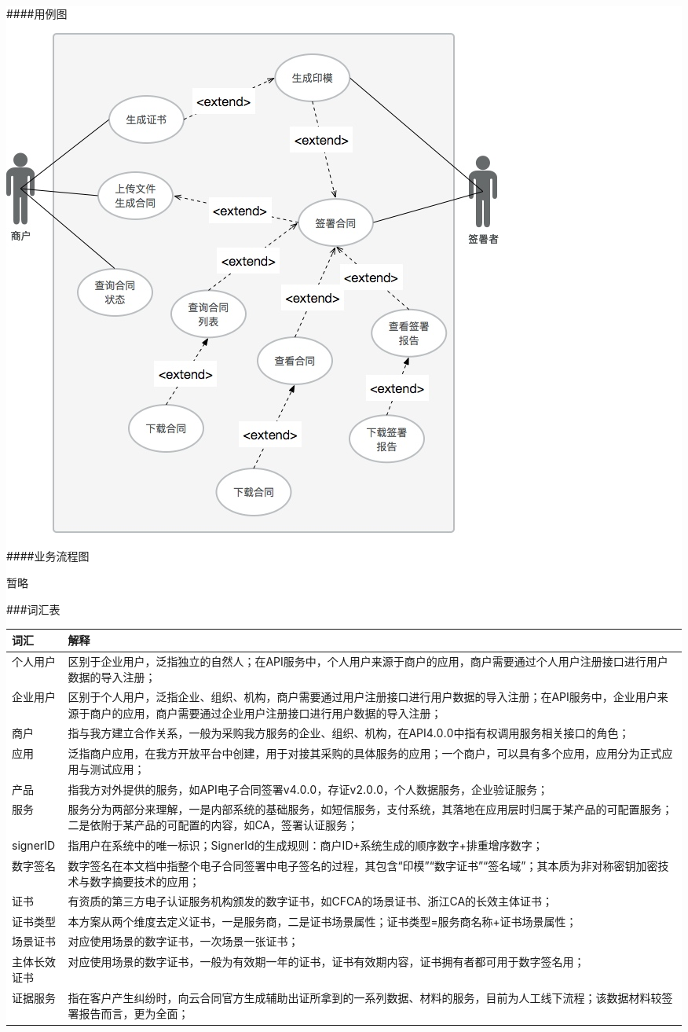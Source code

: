 ####用例图

![](media/15109055493475/15109812820668.jpg)

####业务流程图

暂略

###词汇表

| 词汇 | 解释 |
| :-- | :-- |
| 个人用户 | 区别于企业用户，泛指独立的自然人；在API服务中，个人用户来源于商户的应用，商户需要通过个人用户注册接口进行用户数据的导入注册； |
| 企业用户 | 区别于个人用户，泛指企业、组织、机构，商户需要通过用户注册接口进行用户数据的导入注册；在API服务中，企业用户来源于商户的应用，商户需要通过企业用户注册接口进行用户数据的导入注册； |
| 商户 | 指与我方建立合作关系，一般为采购我方服务的企业、组织、机构，在API4.0.0中指有权调用服务相关接口的角色； |
| 应用 | 泛指商户应用，在我方开放平台中创建，用于对接其采购的具体服务的应用；一个商户，可以具有多个应用，应用分为正式应用与测试应用； |
| 产品 | 指我方对外提供的服务，如API电子合同签署v4.0.0，存证v2.0.0，个人数据服务，企业验证服务； |
| 服务 | 服务分为两部分来理解，一是内部系统的基础服务，如短信服务，支付系统，其落地在应用层时归属于某产品的可配置服务；二是依附于某产品的可配置的内容，如CA，签署认证服务； |
| signerID | 指用户在系统中的唯一标识；SignerId的生成规则：商户ID+系统生成的顺序数字+排重增序数字； |
| 数字签名 | 数字签名在本文档中指整个电子合同签署中电子签名的过程，其包含“印模”“数字证书”“签名域”；其本质为非对称密钥加密技术与数字摘要技术的应用； |
| 证书 | 有资质的第三方电子认证服务机构颁发的数字证书，如CFCA的场景证书、浙江CA的长效主体证书； |
| 证书类型 | 本方案从两个维度去定义证书，一是服务商，二是证书场景属性；证书类型=服务商名称+证书场景属性； |
| 场景证书 | 对应使用场景的数字证书，一次场景一张证书； |
| 主体长效证书 | 对应使用场景的数字证书，一般为有效期一年的证书，证书有效期内容，证书拥有者都可用于数字签名用； |
| 证据服务 | 指在客户产生纠纷时，向云合同官方生成辅助出证所拿到的一系列数据、材料的服务，目前为人工线下流程；该数据材料较签署报告而言，更为全面； |
